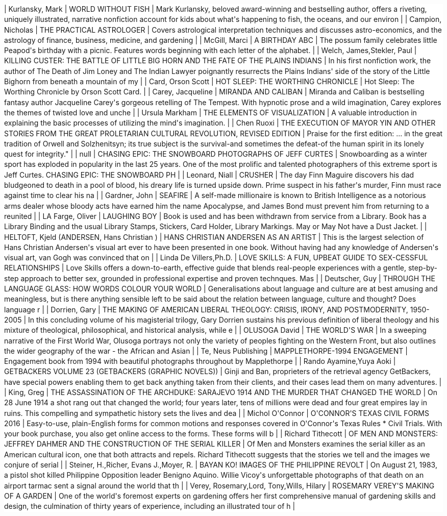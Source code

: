 | Kurlansky, Mark | WORLD WITHOUT FISH | Mark Kurlansky, beloved award-winning and bestselling author, offers a riveting, uniquely illustrated, narrative nonfiction account for kids about what's happening to fish, the oceans, and our environ |
| Campion, Nicholas | THE PRACTICAL ASTROLOGER | Covers astrological interpretation techniques and discusses astro-economics, and the astrology of finance, business, medicine, and gardening |
| McGill, Marci | A BIRTHDAY ABC | The possum family celebrates little Peapod's birthday with a picnic. Features words beginning with each letter of the alphabet. |
| Welch, James,Stekler, Paul | KILLING CUSTER: THE BATTLE OF LITTLE BIG HORN AND THE FATE OF THE PLAINS INDIANS | In his first nonfiction work, the author of The Death of Jim Loney and The Indian Lawyer poignantly resurrects the Plains Indians' side of the story of the Little Bighorn from beneath a mountain of my |
| Card, Orson Scott | HOT SLEEP: THE WORTHING CHRONICLE | Hot Sleep: The Worthing Chronicle by Orson Scott Card. |
| Carey, Jacqueline | MIRANDA AND CALIBAN |  Miranda and Caliban is bestselling fantasy author Jacqueline Carey's gorgeous retelling of The Tempest. With hypnotic prose and a wild imagination, Carey explores the themes of twisted love and unche |
| Ursula Markham | THE ELEMENTS OF VISUALIZATION | A valuable introduction in explaining the basic processes of utilizing the mind's imagination. |
| Chen Ruoxi | THE EXECUTION OF MAYOR YIN AND OTHER STORIES FROM THE GREAT PROLETARIAN CULTURAL REVOLUTION, REVISED EDITION |  Praise for the first edition:  ... in the great tradition of Orwell and Solzhenitsyn; its true subject is the survival-and sometimes the defeat-of the human spirit in its lonely quest for integrity." |
| null | CHASING EPIC: THE SNOWBOARD PHOTOGRAPHS OF JEFF CURTES | Snowboarding as a winter sport has exploded in popularity in the last 25 years. One of the most prolific and talented photographers of this extreme sport is Jeff Curtes. CHASING EPIC: THE SNOWBOARD PH |
| Leonard, Niall | CRUSHER |  The day Finn Maguire discovers his dad bludgeoned to death in a pool of blood, his dreary life is turned upside down. Prime suspect in his father's murder, Finn must race against time to clear his na |
| Gardner, John | SEAFIRE | A self-made millionaire is known to British Intelligence as a notorious arms dealer whose bloody acts have earned him the name Apocalypse, and James Bond must prevent him from returning to a reunited  |
| LA Farge, Oliver | LAUGHING BOY | Book is used and has been withdrawn from service from a Library. Book has a Library Binding and the usual Library Stamps, Stickers, Card Holder, Library Markings. May or May Not have a Dust Jacket. |
| HELTOFT, Kjeld (ANDERSEN, Hans Christian ) | HANS CHRISTIAN ANDERSEN AS AN ARTIST | This is the largest selection of Hans Christian Andersen's visual art ever to have been presented in one book. Without having had any knowledge of Andersen's visual art, van Gogh was convinced that on |
| Linda De Villers,Ph.D. | LOVE SKILLS: A FUN, UPBEAT GUIDE TO SEX-CESSFUL RELATIONSHIPS | Love Skills offers a down-to-earth, effective guide that blends real-people experiences with a gentle, step-by-step approach to better sex, grounded in professional expertise and proven technques. Mas |
| Deutscher, Guy | THROUGH THE LANGUAGE GLASS: HOW WORDS COLOUR YOUR WORLD | Generalisations about language and culture are at best amusing and meaningless, but is there anything sensible left to be said about the relation between language, culture and thought? Does language r |
| Dorrien, Gary | THE MAKING OF AMERICAN LIBERAL THEOLOGY: CRISIS, IRONY, AND POSTMODERNITY, 1950-2005 |  In this concluding volume of his magisterial trilogy, Gary Dorrien sustains his previous definition of liberal theology and his mixture of theological, philosophical, and historical analysis, while e |
| OLUSOGA David | THE WORLD'S WAR | In a sweeping narrative of the First World War, Olusoga portrays not only the variety of peoples fighting on the Western Front, but also outlines the wider geography of the war - the African and Asian |
| Te, Neus Publishing | MAPPLETHORPE-1994 ENGAGEMENT | Engagement book from 1994 with beautiful photographs throughout by Mapplethorpe |
| Rando Ayamine,Yuya Aoki | GETBACKERS VOLUME 23 (GETBACKERS (GRAPHIC NOVELS)) | Ginji and Ban, proprieters of the retrieval agency GetBackers, have special powers enabling them to get back anything taken from their clients, and their cases lead them on many adventures. |
| King, Greg | THE ASSASSINATION OF THE ARCHDUKE: SARAJEVO 1914 AND THE MURDER THAT CHANGED THE WORLD | On 28 June 1914 a shot rang out that changed the world; four years later, tens of millions were dead and four great empires lay in ruins. This compelling and sympathetic history sets the lives and dea |
| Michol O'Connor | O'CONNOR'S TEXAS CIVIL FORMS 2016 | Easy-to-use, plain-English forms for common motions and responses covered in O'Connor's Texas Rules * Civil Trials. With your book purchase, you also get online access to the forms. These forms will b |
| Richard Tithecott | OF MEN AND MONSTERS: JEFFREY DAHMER AND THE CONSTRUCTION OF THE SERIAL KILLER |  Of Men and Monsters examines the serial killer as an American cultural icon, one that both attracts and repels. Richard Tithecott suggests that the stories we tell and the images we conjure of serial |
| Steiner, H.,Richer, Evans J.,Moyer, R. | BAYAN KO! IMAGES OF THE PHILIPPINE REVOLT | On August 21, 1983, a pistol shot killed Philippine Opposition leader Benigno Aquino. Willie Vicoy's unforgettable photographs of that death on an airport tarmac sent a signal around the world that th |
| Verey, Rosemary,Lord, Tony,Wills, Hilary | ROSEMARY VEREY'S MAKING OF A GARDEN | One of the world's foremost experts on gardening offers her first comprehensive manual of gardening skills and design, the culmination of thirty years of experience, including an illustrated tour of h |